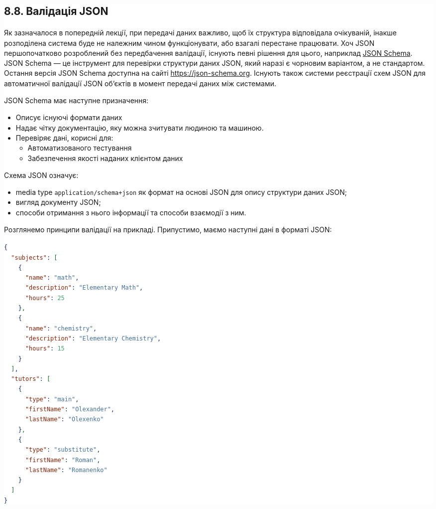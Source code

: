 ## 8.8. Валідація JSON

Як зазначалося в попередній лекції, при передачі даних важливо, щоб їх структура відповідала очікуваній, інакше розподілена система буде не належним чином функціонувати, або взагалі перестане працювати. Хоч JSON першопочатково розроблений без передбачення валідації, існують певні рішення для цього, наприклад [JSON Schema](https://json-schema.org/). JSON Schema — це інструмент для перевірки структури даних JSON, який наразі є чорновим варіантом, а не стандартом. Остання версія JSON Schema доступна на сайті https://json-schema.org.  Існують також системи реєстрації схем JSON для автоматичної валідації JSON об’єктів в момент передачі даних між системами.

JSON Schema має наступне призначення:

- Описує існуючі формати даних
- Надає чітку документацію, яку можна зчитувати людиною та машиною.
- Перевіряє дані, корисні для:
  - Автоматизованого тестування
  - Забезпечення якості наданих клієнтом даних

Схема JSON означує: 

- media type `application/schema+json` як формат на основі JSON для опису структури даних JSON; 
- вигляд документу JSON; 
- способи отримання з нього інформації та способи взаємодії з ним. 

Розглянемо принципи валідації на прикладі. Припустимо, маємо наступні дані в форматі JSON: 

```json
{
  "subjects": [
    {
      "name": "math",
      "description": "Elementary Math",
      "hours": 25
    },
    {
      "name": "chemistry",
      "description": "Elementary Chemistry",
      "hours": 15
    }
  ],
  "tutors": [
    {
      "type": "main",
      "firstName": "Olexander",
      "lastName": "Olexenko"
    },
    {
      "type": "substitute",
      "firstName": "Roman",
      "lastName": "Romanenko"
    }
  ]
}
```

